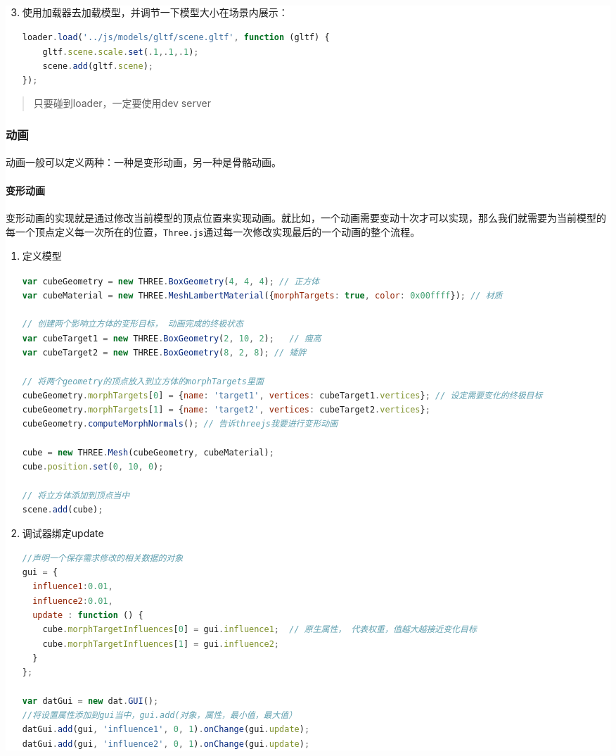 3. 使用加载器去加载模型，并调节一下模型大小在场景内展示：

    ```js
    loader.load('../js/models/gltf/scene.gltf', function (gltf) {
        gltf.scene.scale.set(.1,.1,.1);
        scene.add(gltf.scene);
    });
    ```

> 只要碰到loader，一定要使用dev server

### 动画

动画一般可以定义两种：一种是变形动画，另一种是骨骼动画。

#### 变形动画

变形动画的实现就是通过修改当前模型的顶点位置来实现动画。就比如，一个动画需要变动十次才可以实现，那么我们就需要为当前模型的每一个顶点定义每一次所在的位置，`Three.js`通过每一次修改实现最后的一个动画的整个流程。

1. 定义模型

    ```js
    var cubeGeometry = new THREE.BoxGeometry(4, 4, 4); // 正方体
    var cubeMaterial = new THREE.MeshLambertMaterial({morphTargets: true, color: 0x00ffff}); // 材质
    
    // 创建两个影响立方体的变形目标， 动画完成的终极状态
    var cubeTarget1 = new THREE.BoxGeometry(2, 10, 2);   // 瘦高
    var cubeTarget2 = new THREE.BoxGeometry(8, 2, 8); // 矮胖
    
    // 将两个geometry的顶点放入到立方体的morphTargets里面
    cubeGeometry.morphTargets[0] = {name: 'target1', vertices: cubeTarget1.vertices}; // 设定需要变化的终极目标
    cubeGeometry.morphTargets[1] = {name: 'target2', vertices: cubeTarget2.vertices};
    cubeGeometry.computeMorphNormals(); // 告诉threejs我要进行变形动画
    
    cube = new THREE.Mesh(cubeGeometry, cubeMaterial);
    cube.position.set(0, 10, 0);
    
    // 将立方体添加到顶点当中
    scene.add(cube);
    ```

2. 调试器绑定update

    ```js
    //声明一个保存需求修改的相关数据的对象
    gui = {
      influence1:0.01,
      influence2:0.01,
      update : function () {
        cube.morphTargetInfluences[0] = gui.influence1;  // 原生属性， 代表权重，值越大越接近变化目标
        cube.morphTargetInfluences[1] = gui.influence2;
      }
    };
    
    var datGui = new dat.GUI();
    //将设置属性添加到gui当中，gui.add(对象，属性，最小值，最大值）
    datGui.add(gui, 'influence1', 0, 1).onChange(gui.update);
    datGui.add(gui, 'influence2', 0, 1).onChange(gui.update);
    ```
